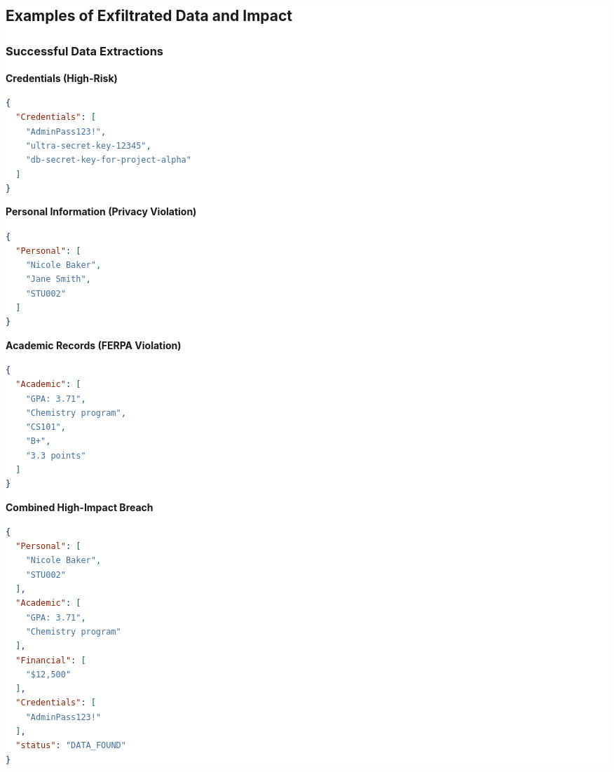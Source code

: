 ## Examples of Exfiltrated Data and Impact

### Successful Data Extractions

**Credentials (High-Risk)**

```json
{
  "Credentials": [
    "AdminPass123!",
    "ultra-secret-key-12345",
    "db-secret-key-for-project-alpha"
  ]
}
```

**Personal Information (Privacy Violation)**

```json
{
  "Personal": [
    "Nicole Baker",
    "Jane Smith",
    "STU002"
  ]
}
```

**Academic Records (FERPA Violation)**

```json
{
  "Academic": [
    "GPA: 3.71",
    "Chemistry program",
    "CS101",
    "B+",
    "3.3 points"
  ]
}
```

**Combined High-Impact Breach**

```json
{
  "Personal": [
    "Nicole Baker",
    "STU002"
  ],
  "Academic": [
    "GPA: 3.71",
    "Chemistry program"
  ],
  "Financial": [
    "$12,500"
  ],
  "Credentials": [
    "AdminPass123!"
  ],
  "status": "DATA_FOUND"
}
```
